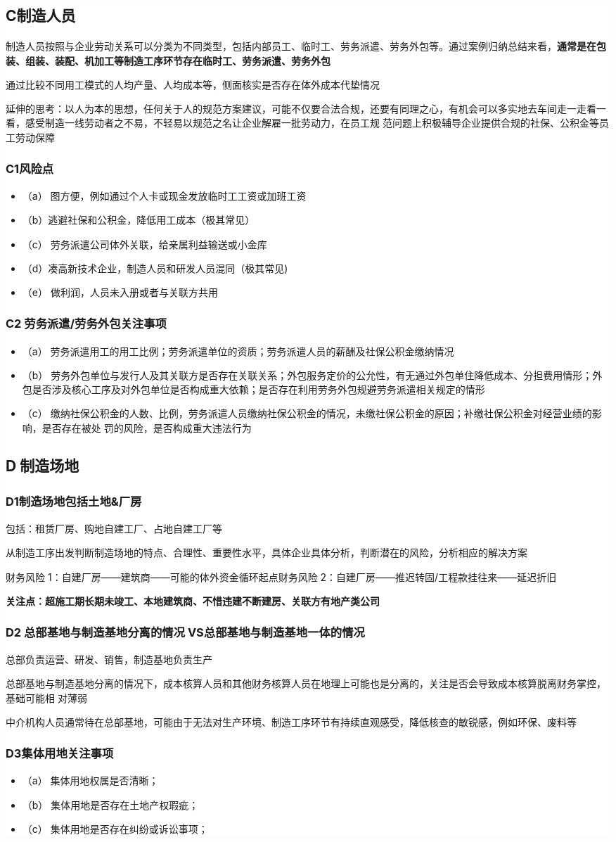 ## C制造人员

制造人员按照与企业劳动关系可以分类为不同类型，包括内部员工、临时工、劳务派遣、劳务外包等。通过案例归纳总结来看，**通常是在包装、组装、装配、机加工等制造工序环节存在临时工、劳务派遣、劳务外包**

通过比较不同用工模式的人均产量、人均成本等，侧面核实是否存在体外成本代垫情况

延伸的思考：以人为本的思想，任何关于人的规范方案建议，可能不仅要合法合规，还要有同理之心，有机会可以多实地去车间走一走看一看，感受制造一线劳动者之不易，不轻易以规范之名让企业解雇一批劳动力，在员工规 范问题上积极辅导企业提供合规的社保、公积金等员工劳动保障

### C1风险点

- （a） 图方便，例如通过个人卡或现金发放临时工工资或加班工资

- （b）逃避社保和公积金，降低用工成本（极其常见）

- （c） 劳务派遣公司体外关联，给亲属利益输送或小金库

- （d）凑高新技术企业，制造人员和研发人员混同（极其常见)

- （e） 做利润，人员未入册或者与关联方共用

### C2 劳务派遣/劳务外包关注事项

- （a） 劳务派遣用工的用工比例；劳务派遣单位的资质；劳务派遣人员的薪酬及社保公积金缴纳情况

- （b） 劳务外包单位与发行人及其关联方是否存在关联关系；外包服务定价的公允性，有无通过外包单住降低成本、分担费用情形；外包是否涉及核心工序及对外包单位是否构成重大依赖；是否存在利用劳务外包规避劳务派遣相关规定的情形

- （c） 缴纳社保公积金的人数、比例，劳务派遣人员缴纳社保公积金的情况，未缴社保公积金的原因；补缴社保公积金对经营业绩的影响，是否存在被处 罚的风险，是否构成重大违法行为

## D 制造场地

### D1制造场地包括土地&厂房

包括：租赁厂房、购地自建工厂、占地自建工厂等

从制造工序出发判断制造场地的特点、合理性、重要性水平，具体企业具体分析，判断潜在的风险，分析相应的解决方案

财务风险 1：自建厂房——建筑商——可能的体外资金循环起点财务风险 2：自建厂房——推迟转固/工程款挂往来——延迟折旧

**关注点：超施工期长期未竣工、本地建筑商、不惜违建不断建房、关联方有地产类公司**

### D2 总部基地与制造基地分离的情况 VS总部基地与制造基地一体的情况

总部负责运营、研发、销售，制造基地负责生产

总部基地与制造基地分离的情况下，成本核算人员和其他财务核算人员在地理上可能也是分离的，关注是否会导致成本核算脱离财务掌控，基础可能相 对薄弱

中介机构人员通常待在总部基地，可能由于无法对生产环境、制造工序环节有持续直观感受，降低核查的敏锐感，例如环保、废料等

### D3集体用地关注事项

- （a） 集体用地权属是否清晰；

- （b） 集体用地是否存在土地产权瑕疵；

- （c） 集体用地是否存在纠纷或诉讼事项；
